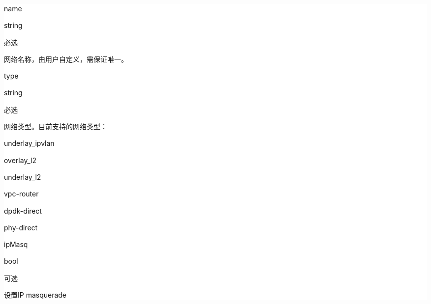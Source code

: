 <tr id="zh-cn_topic_0184347952_row145713332596"><td class="cellrowborder" headers="mcps1.2.5.1.1" valign="top" width="22.85%"><p id="zh-cn_topic_0184347952_p19457143310595"><a name="zh-cn_topic_0184347952_p19457143310595"></a><a name="zh-cn_topic_0184347952_p19457143310595"></a>name</p>
</td>
<td class="cellrowborder" headers="mcps1.2.5.1.2" valign="top" width="16.91%"><p id="zh-cn_topic_0184347952_p14457133125915"><a name="zh-cn_topic_0184347952_p14457133125915"></a><a name="zh-cn_topic_0184347952_p14457133125915"></a>string</p>
</td>
<td class="cellrowborder" headers="mcps1.2.5.1.3" valign="top" width="7.4399999999999995%"><p id="zh-cn_topic_0184347952_p15457203395920"><a name="zh-cn_topic_0184347952_p15457203395920"></a><a name="zh-cn_topic_0184347952_p15457203395920"></a>必选</p>
</td>
<td class="cellrowborder" headers="mcps1.2.5.1.4" valign="top" width="52.800000000000004%"><p id="zh-cn_topic_0184347952_p15457193311594"><a name="zh-cn_topic_0184347952_p15457193311594"></a><a name="zh-cn_topic_0184347952_p15457193311594"></a>网络名称，由用户自定义，需保证唯一。</p>
</td>
</tr>
<tr id="zh-cn_topic_0184347952_row1845793319597"><td class="cellrowborder" headers="mcps1.2.5.1.1" valign="top" width="22.85%"><p id="zh-cn_topic_0184347952_p1745763311595"><a name="zh-cn_topic_0184347952_p1745763311595"></a><a name="zh-cn_topic_0184347952_p1745763311595"></a>type</p>
</td>
<td class="cellrowborder" headers="mcps1.2.5.1.2" valign="top" width="16.91%"><p id="zh-cn_topic_0184347952_p24572336594"><a name="zh-cn_topic_0184347952_p24572336594"></a><a name="zh-cn_topic_0184347952_p24572336594"></a>string</p>
</td>
<td class="cellrowborder" headers="mcps1.2.5.1.3" valign="top" width="7.4399999999999995%"><p id="zh-cn_topic_0184347952_p0457133315591"><a name="zh-cn_topic_0184347952_p0457133315591"></a><a name="zh-cn_topic_0184347952_p0457133315591"></a>必选</p>
</td>
<td class="cellrowborder" headers="mcps1.2.5.1.4" valign="top" width="52.800000000000004%"><p id="zh-cn_topic_0184347952_p1045763365920"><a name="zh-cn_topic_0184347952_p1045763365920"></a><a name="zh-cn_topic_0184347952_p1045763365920"></a>网络类型。目前支持的网络类型：</p>
<p id="zh-cn_topic_0184347952_p184572033185914"><a name="zh-cn_topic_0184347952_p184572033185914"></a><a name="zh-cn_topic_0184347952_p184572033185914"></a>underlay_ipvlan</p>
<p id="zh-cn_topic_0184347952_p16457203335917"><a name="zh-cn_topic_0184347952_p16457203335917"></a><a name="zh-cn_topic_0184347952_p16457203335917"></a>overlay_l2</p>
<p id="zh-cn_topic_0184347952_p04578332594"><a name="zh-cn_topic_0184347952_p04578332594"></a><a name="zh-cn_topic_0184347952_p04578332594"></a>underlay_l2</p>
<p id="zh-cn_topic_0184347952_p14457113318593"><a name="zh-cn_topic_0184347952_p14457113318593"></a><a name="zh-cn_topic_0184347952_p14457113318593"></a>vpc-router</p>
<p id="zh-cn_topic_0184347952_p1845723395911"><a name="zh-cn_topic_0184347952_p1845723395911"></a><a name="zh-cn_topic_0184347952_p1845723395911"></a>dpdk-direct</p>
<p id="zh-cn_topic_0184347952_p545703314597"><a name="zh-cn_topic_0184347952_p545703314597"></a><a name="zh-cn_topic_0184347952_p545703314597"></a>phy-direct</p>
</td>
</tr>
<tr id="zh-cn_topic_0184347952_row12457833175914"><td class="cellrowborder" headers="mcps1.2.5.1.1" valign="top" width="22.85%"><p id="zh-cn_topic_0184347952_p94575333590"><a name="zh-cn_topic_0184347952_p94575333590"></a><a name="zh-cn_topic_0184347952_p94575333590"></a>ipMasq</p>
</td>
<td class="cellrowborder" headers="mcps1.2.5.1.2" valign="top" width="16.91%"><p id="zh-cn_topic_0184347952_p13457113395919"><a name="zh-cn_topic_0184347952_p13457113395919"></a><a name="zh-cn_topic_0184347952_p13457113395919"></a>bool</p>
</td>
<td class="cellrowborder" headers="mcps1.2.5.1.3" valign="top" width="7.4399999999999995%"><p id="zh-cn_topic_0184347952_p114571933105913"><a name="zh-cn_topic_0184347952_p114571933105913"></a><a name="zh-cn_topic_0184347952_p114571933105913"></a>可选</p>
</td>
<td class="cellrowborder" headers="mcps1.2.5.1.4" valign="top" width="52.800000000000004%"><p id="zh-cn_topic_0184347952_p134571335592"><a name="zh-cn_topic_0184347952_p134571335592"></a><a name="zh-cn_topic_0184347952_p134571335592"></a>设置IP  masquerade</p>
</td>
</tr>